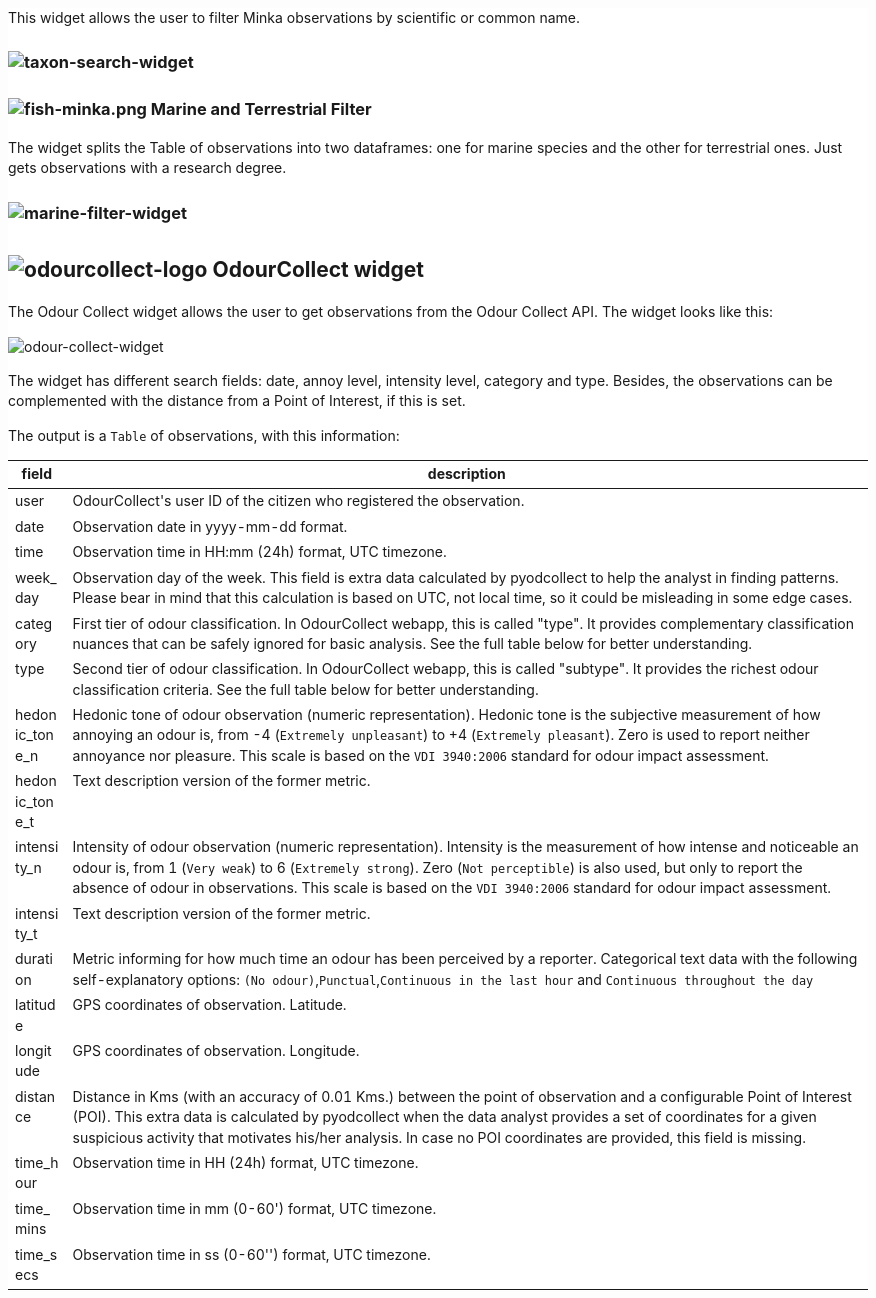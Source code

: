 This widget allows the user to filter Minka observations by scientific or common name.

### <img src="https://github.com/eosc-cos4cloud/mecoda-orange/blob/master/mecoda_orange/icons/minka_taxon_search_widget.png" alt="taxon-search-widget" width="350"/> 

### <img src="https://github.com/eosc-cos4cloud/mecoda-orange/blob/master/mecoda_orange/icons/fish-minka.png" alt="fish-minka.png" width="50"/> Marine and Terrestrial Filter

The widget splits the Table of observations into two dataframes: one for marine species and the other for terrestrial ones. Just gets observations with a research degree.

### <img src="https://github.com/eosc-cos4cloud/mecoda-orange/blob/master/mecoda_orange/icons/marine_filter_widget.png" alt="marine-filter-widget" width="600"/> 

## <img src="https://github.com/eosc-cos4cloud/mecoda-orange/blob/master/mecoda_orange/icons/odourcollect-logo.png" alt="odourcollect-logo" width="75"/> OdourCollect widget 

The Odour Collect widget allows the user to get observations from the Odour Collect API. The widget looks like this:

<img src="https://github.com/eosc-cos4cloud/mecoda-orange/blob/master/mecoda_orange/icons/odour-collect-widget-2.png" alt="odour-collect-widget" width="350"/>

The widget has different search fields: date, annoy level, intensity level, category and type. Besides, the observations can be complemented with the distance from a Point of Interest, if this is set.

The output is a `Table` of observations, with this information:


| field           	| description 	|
|----------------	|------	|
| user              | OdourCollect's user ID of the citizen who registered the observation.      |
| date           	| Observation date in yyyy-mm-dd format.     	|
| time           	| Observation time in HH:mm (24h) format, UTC timezone.     	|
| week_day       	| Observation day of the week. This field is extra data calculated by pyodcollect to help the analyst in finding patterns. Please bear in mind that this calculation is based on UTC, not local time, so it could be misleading in some edge cases.|
| category       	| First tier of odour classification. In OdourCollect webapp, this is called "type". It provides complementary classification nuances that can be safely ignored for basic analysis. See the full table below for better understanding.  	|
| type           	| Second tier of odour classification. In OdourCollect webapp, this is called "subtype". It provides the richest odour classification criteria. See the full table below for better understanding.     	|
| hedonic_tone_n 	| Hedonic tone of odour observation (numeric representation). Hedonic tone is the subjective measurement of how annoying an odour is, from -4 (`Extremely unpleasant`) to +4 (`Extremely pleasant`). Zero is used to report neither annoyance nor pleasure. This scale is based on the `VDI 3940:2006` standard for odour impact assessment.       	|
| hedonic_tone_t 	| Text description version of the former metric.     	|
| intensity_n    	| Intensity of odour observation (numeric representation). Intensity is the measurement of how intense and noticeable an odour is, from 1 (`Very weak`) to 6 (`Extremely strong`). Zero (`Not perceptible`) is also used, but only to report the absence of odour in observations. This scale is based on the `VDI 3940:2006` standard for odour impact assessment.    	|
| intensity_t    	| Text description version of the former metric.     	|
| duration       	| Metric informing for how much time an odour has been perceived by a reporter. Categorical text data with the following self-explanatory options: `(No odour)`,`Punctual`,`Continuous in the last hour` and `Continuous throughout the day`       	|
| latitude       	| GPS coordinates of observation. Latitude.      	|
| longitude      	| GPS coordinates of observation. Longitude.     	|
| distance       	| Distance in Kms (with an accuracy of 0.01 Kms.) between the point of observation and a configurable Point of Interest (POI). This extra data is calculated by pyodcollect when the data analyst provides a set of coordinates for a given suspicious activity that motivates his/her analysis. In case no POI coordinates are provided, this field is missing.      	|
| time_hour           	| Observation time in HH (24h) format, UTC timezone.     	|
| time_mins           	| Observation time in mm (0-60') format, UTC timezone.     	|
| time_secs           	| Observation time in ss (0-60'') format, UTC timezone.     	|
